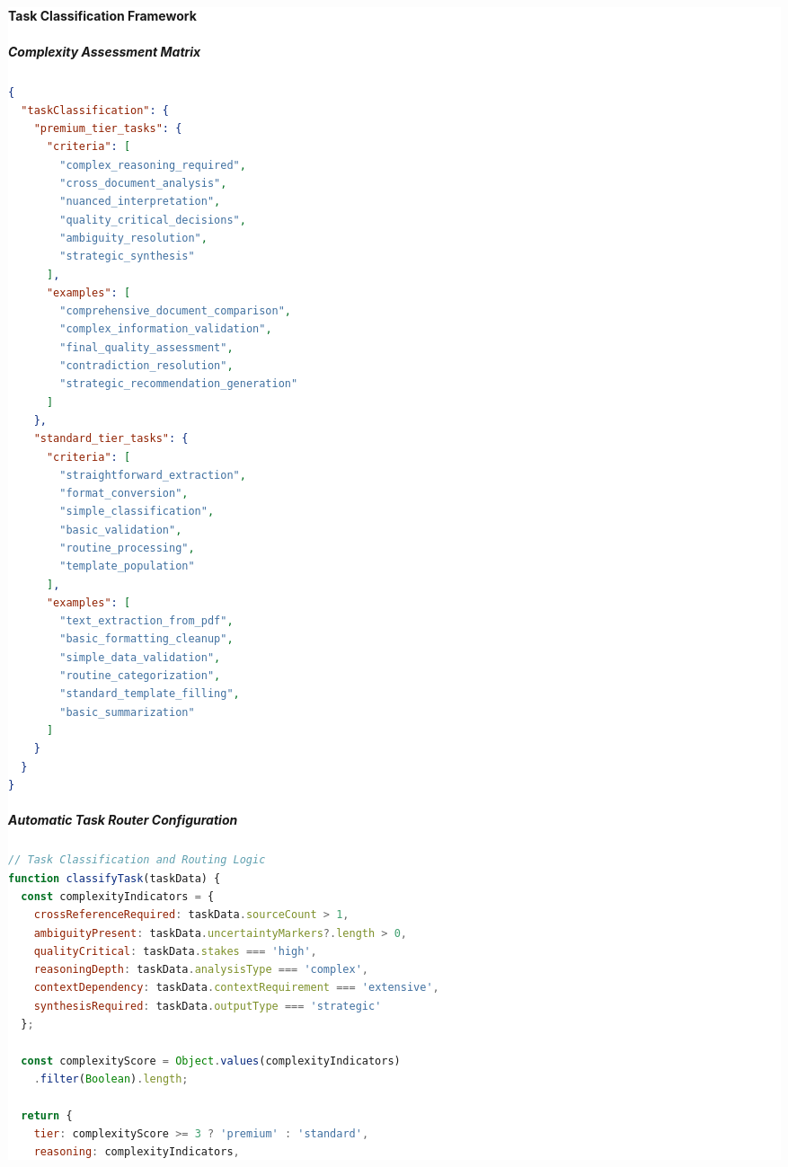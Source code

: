 #### Task Classification Framework

##### Complexity Assessment Matrix
```json
{
  "taskClassification": {
    "premium_tier_tasks": {
      "criteria": [
        "complex_reasoning_required",
        "cross_document_analysis",
        "nuanced_interpretation",
        "quality_critical_decisions",
        "ambiguity_resolution",
        "strategic_synthesis"
      ],
      "examples": [
        "comprehensive_document_comparison",
        "complex_information_validation",
        "final_quality_assessment",
        "contradiction_resolution",
        "strategic_recommendation_generation"
      ]
    },
    "standard_tier_tasks": {
      "criteria": [
        "straightforward_extraction",
        "format_conversion",
        "simple_classification",
        "basic_validation",
        "routine_processing",
        "template_population"
      ],
      "examples": [
        "text_extraction_from_pdf",
        "basic_formatting_cleanup",
        "simple_data_validation",
        "routine_categorization",
        "standard_template_filling",
        "basic_summarization"
      ]
    }
  }
}
```

##### Automatic Task Router Configuration
```javascript
// Task Classification and Routing Logic
function classifyTask(taskData) {
  const complexityIndicators = {
    crossReferenceRequired: taskData.sourceCount > 1,
    ambiguityPresent: taskData.uncertaintyMarkers?.length > 0,
    qualityCritical: taskData.stakes === 'high',
    reasoningDepth: taskData.analysisType === 'complex',
    contextDependency: taskData.contextRequirement === 'extensive',
    synthesisRequired: taskData.outputType === 'strategic'
  };
  
  const complexityScore = Object.values(complexityIndicators)
    .filter(Boolean).length;
  
  return {
    tier: complexityScore >= 3 ? 'premium' : 'standard',
    reasoning: complexityIndicators,
```